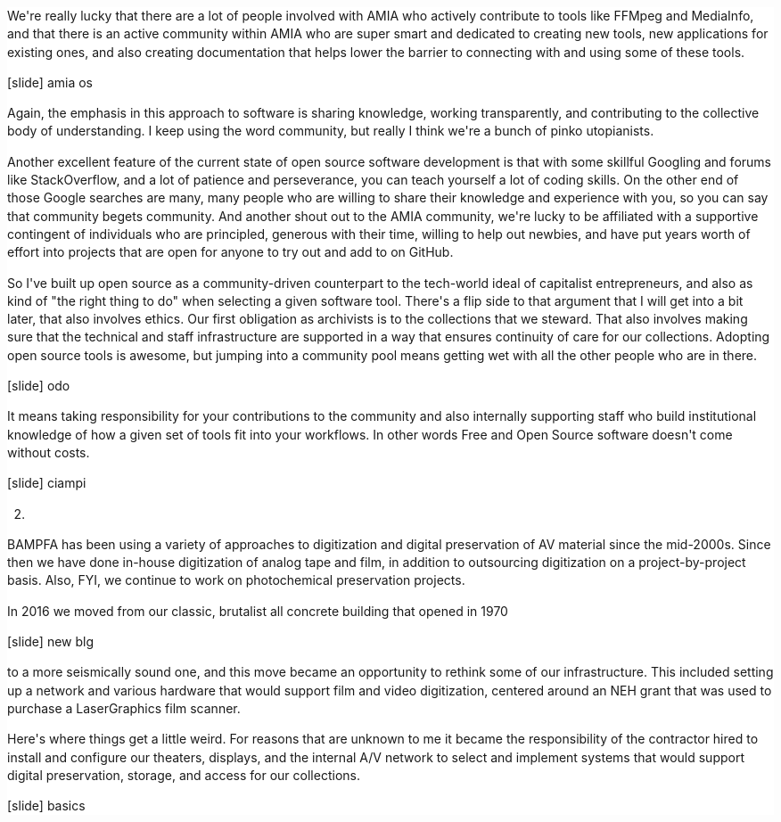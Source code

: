 We're really lucky that there are a lot of people involved with AMIA who actively contribute to tools like FFMpeg and MediaInfo, and that there is an active community within AMIA who are super smart and dedicated to creating new tools, new applications for existing ones, and also creating documentation that helps lower the barrier to connecting with and using some of these tools.

[slide] amia os

Again, the emphasis in this approach to software is sharing knowledge, working transparently, and contributing to the collective body of understanding. I keep using the word community, but really I think we're a bunch of pinko utopianists.

Another excellent feature of the current state of open source software development is that with some skillful Googling and forums like StackOverflow, and a lot of patience and perseverance, you can teach yourself a lot of coding skills. On the other end of those Google searches are many, many people who are willing to share their knowledge and experience with you, so you can say that community begets community. And another shout out to the AMIA community, we're lucky to be affiliated with a supportive contingent of individuals who are principled, generous with their time, willing to help out newbies, and have put years worth of effort into projects that are open for anyone to try out and add to on GitHub.

So I've built up open source as a community-driven counterpart to the tech-world ideal of capitalist entrepreneurs, and also as kind of "the right thing to do" when selecting a given software tool. There's a flip side to that argument that I will get into a bit later, that also involves ethics. Our first obligation as archivists is to the collections that we steward. That also involves making sure that the technical and staff infrastructure are supported in a way that ensures continuity of care for our collections. Adopting open source tools is awesome, but jumping into a community pool means getting wet with all the other people who are in there.

[slide] odo

It means taking responsibility for your contributions to the community and also internally supporting staff who build institutional knowledge of how a given set of tools fit into your workflows. In other words Free and Open Source software doesn't come without costs.

[slide] ciampi

2)
BAMPFA has been using a variety of approaches to digitization and digital preservation of AV material since the mid-2000s. Since then we have done in-house digitization of analog tape and film, in addition to outsourcing digitization on a project-by-project basis. Also, FYI, we continue to work on photochemical preservation projects.

In 2016 we moved from our classic, brutalist all concrete building that opened in 1970

[slide] new blg

to a more seismically sound one, and this move became an opportunity to rethink some of our infrastructure. This included setting up a network and various hardware that would support film and video digitization, centered around an NEH grant that was used to purchase a LaserGraphics film scanner.

Here's where things get a little weird. For reasons that are unknown to me it became the responsibility of the contractor hired to install and configure our theaters, displays, and the internal A/V network to select and implement systems that would support digital preservation, storage, and access for our collections.

[slide] basics
